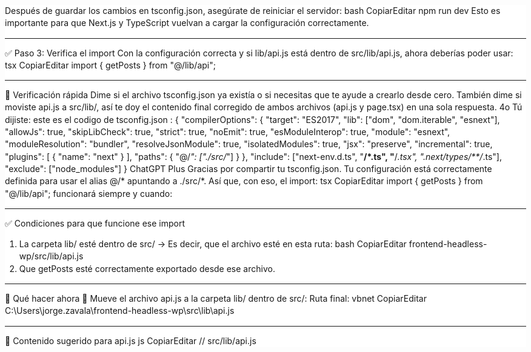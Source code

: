 Después de guardar los cambios en tsconfig.json, asegúrate de reiniciar el servidor:
bash
CopiarEditar
npm run dev
Esto es importante para que Next.js y TypeScript vuelvan a cargar la configuración correctamente.
________________________________________
✅ Paso 3: Verifica el import
Con la configuración correcta y si lib/api.js está dentro de src/lib/api.js, ahora deberías poder usar:
tsx
CopiarEditar
import { getPosts } from "@/lib/api";
________________________________________
🧪 Verificación rápida
Dime si el archivo tsconfig.json ya existía o si necesitas que te ayude a crearlo desde cero. También dime si moviste api.js a src/lib/, así te doy el contenido final corregido de ambos archivos (api.js y page.tsx) en una sola respuesta.
4o
Tú dijiste:
este es el codigo de tsconfig.json : { "compilerOptions": { "target": "ES2017", "lib": ["dom", "dom.iterable", "esnext"], "allowJs": true, "skipLibCheck": true, "strict": true, "noEmit": true, "esModuleInterop": true, "module": "esnext", "moduleResolution": "bundler", "resolveJsonModule": true, "isolatedModules": true, "jsx": "preserve", "incremental": true, "plugins": [ { "name": "next" } ], "paths": { "@/*": ["./src/*"] } }, "include": ["next-env.d.ts", "**/*.ts", "**/*.tsx", ".next/types/**/*.ts"], "exclude": ["node_modules"] } 
ChatGPT Plus
Gracias por compartir tu tsconfig.json. Tu configuración está correctamente definida para usar el alias @/* apuntando a ./src/*. Así que, con eso, el import:
tsx
CopiarEditar
import { getPosts } from "@/lib/api";
funcionará siempre y cuando:
________________________________________
✅ Condiciones para que funcione ese import
1.	La carpeta lib/ esté dentro de src/
→ Es decir, que el archivo esté en esta ruta:
bash
CopiarEditar
frontend-headless-wp/src/lib/api.js
2.	Que getPosts esté correctamente exportado desde ese archivo.
________________________________________
🔧 Qué hacer ahora
🔁 Mueve el archivo api.js a la carpeta lib/ dentro de src/:
Ruta final:
vbnet
CopiarEditar
C:\Users\jorge.zavala\frontend-headless-wp\src\lib\api.js
________________________________________
📄 Contenido sugerido para api.js
js
CopiarEditar
// src/lib/api.js
